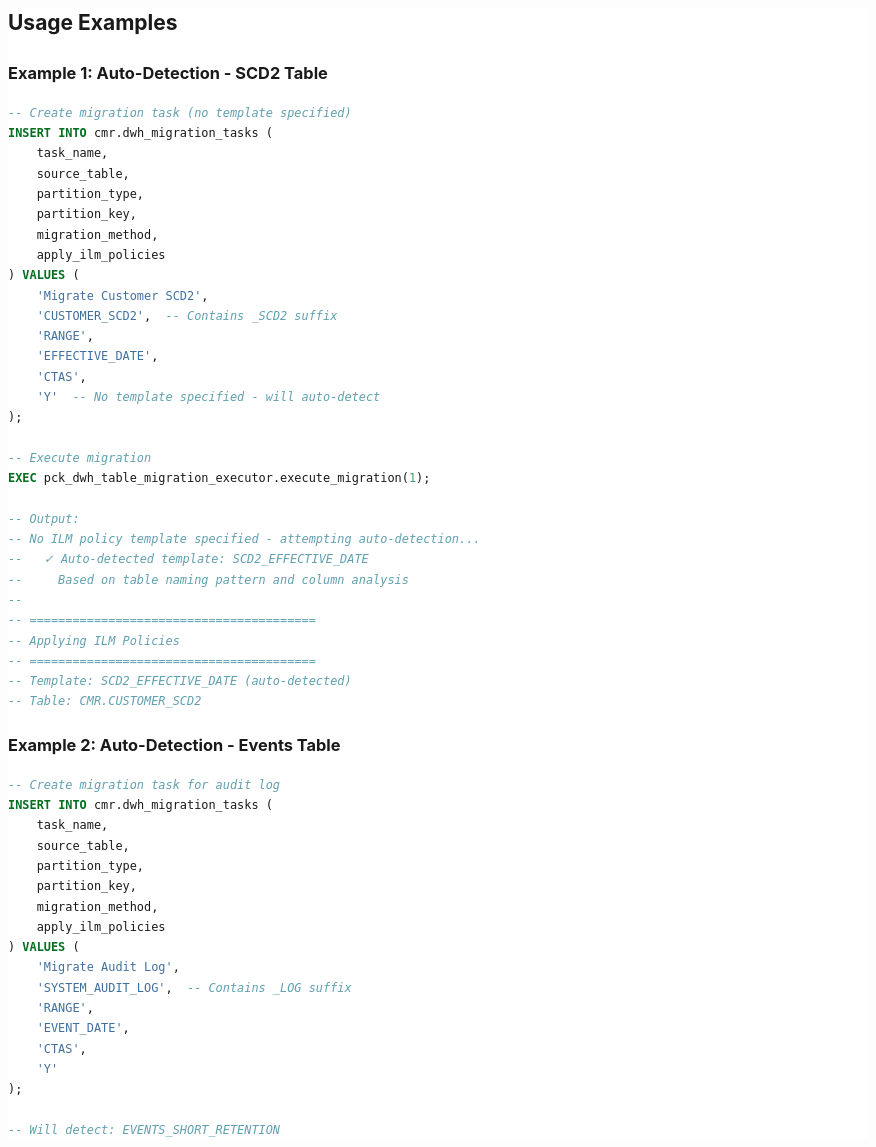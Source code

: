 
## Usage Examples

### Example 1: Auto-Detection - SCD2 Table

```sql
-- Create migration task (no template specified)
INSERT INTO cmr.dwh_migration_tasks (
    task_name,
    source_table,
    partition_type,
    partition_key,
    migration_method,
    apply_ilm_policies
) VALUES (
    'Migrate Customer SCD2',
    'CUSTOMER_SCD2',  -- Contains _SCD2 suffix
    'RANGE',
    'EFFECTIVE_DATE',
    'CTAS',
    'Y'  -- No template specified - will auto-detect
);

-- Execute migration
EXEC pck_dwh_table_migration_executor.execute_migration(1);

-- Output:
-- No ILM policy template specified - attempting auto-detection...
--   ✓ Auto-detected template: SCD2_EFFECTIVE_DATE
--     Based on table naming pattern and column analysis
--
-- ========================================
-- Applying ILM Policies
-- ========================================
-- Template: SCD2_EFFECTIVE_DATE (auto-detected)
-- Table: CMR.CUSTOMER_SCD2
```

### Example 2: Auto-Detection - Events Table

```sql
-- Create migration task for audit log
INSERT INTO cmr.dwh_migration_tasks (
    task_name,
    source_table,
    partition_type,
    partition_key,
    migration_method,
    apply_ilm_policies
) VALUES (
    'Migrate Audit Log',
    'SYSTEM_AUDIT_LOG',  -- Contains _LOG suffix
    'RANGE',
    'EVENT_DATE',
    'CTAS',
    'Y'
);

-- Will detect: EVENTS_SHORT_RETENTION
```

